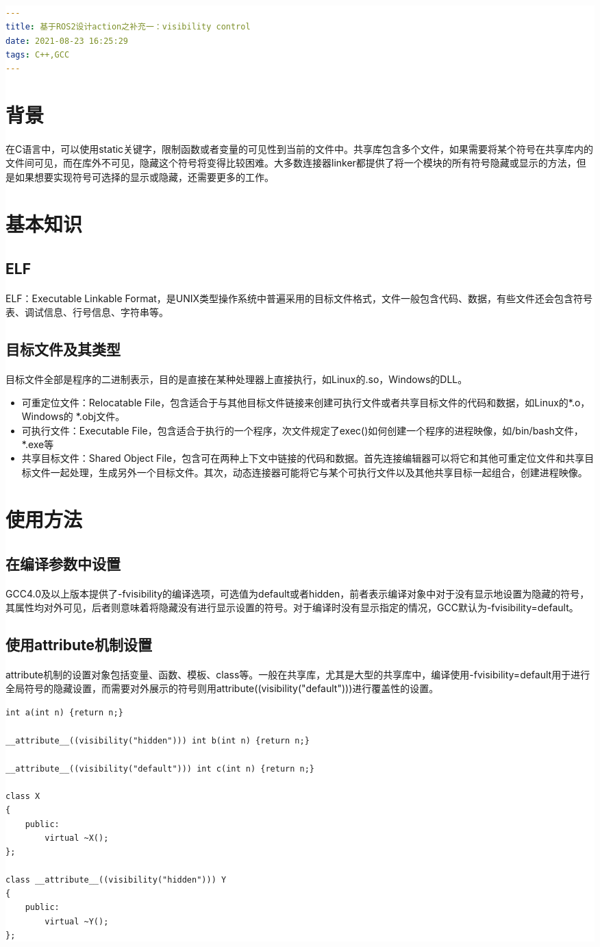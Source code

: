 ```yaml
---
title: 基于ROS2设计action之补充一：visibility control
date: 2021-08-23 16:25:29
tags: C++,GCC
---
```


# 背景

在C语言中，可以使用static关键字，限制函数或者变量的可见性到当前的文件中。共享库包含多个文件，如果需要将某个符号在共享库内的文件间可见，而在库外不可见，隐藏这个符号将变得比较困难。大多数连接器linker都提供了将一个模块的所有符号隐藏或显示的方法，但是如果想要实现符号可选择的显示或隐藏，还需要更多的工作。



# 基本知识

## ELF

ELF：Executable Linkable Format，是UNIX类型操作系统中普遍采用的目标文件格式，文件一般包含代码、数据，有些文件还会包含符号表、调试信息、行号信息、字符串等。

## 目标文件及其类型

目标文件全部是程序的二进制表示，目的是直接在某种处理器上直接执行，如Linux的.so，Windows的DLL。

- 可重定位文件：Relocatable File，包含适合于与其他目标文件链接来创建可执行文件或者共享目标文件的代码和数据，如Linux的*.o，Windows的 *.obj文件。
- 可执行文件：Executable File，包含适合于执行的一个程序，次文件规定了exec()如何创建一个程序的进程映像，如/bin/bash文件， *.exe等
- 共享目标文件：Shared Object File，包含可在两种上下文中链接的代码和数据。首先连接编辑器可以将它和其他可重定位文件和共享目标文件一起处理，生成另外一个目标文件。其次，动态连接器可能将它与某个可执行文件以及其他共享目标一起组合，创建进程映像。



# 使用方法

## 在编译参数中设置

GCC4.0及以上版本提供了-fvisibility的编译选项，可选值为default或者hidden，前者表示编译对象中对于没有显示地设置为隐藏的符号，其属性均对外可见，后者则意味着将隐藏没有进行显示设置的符号。对于编译时没有显示指定的情况，GCC默认为-fvisibility=default。

## 使用attribute机制设置

attribute机制的设置对象包括变量、函数、模板、class等。一般在共享库，尤其是大型的共享库中，编译使用-fvisibility=default用于进行全局符号的隐藏设置，而需要对外展示的符号则用attribute((visibility("default")))进行覆盖性的设置。

```
int a(int n) {return n;}  
   
__attribute__((visibility("hidden"))) int b(int n) {return n;}  
   
__attribute__((visibility("default"))) int c(int n) {return n;}  
   
class X  
{  
    public:  
        virtual ~X();  
};  
   
class __attribute__((visibility("hidden"))) Y  
{  
    public:  
        virtual ~Y();  
};  
```